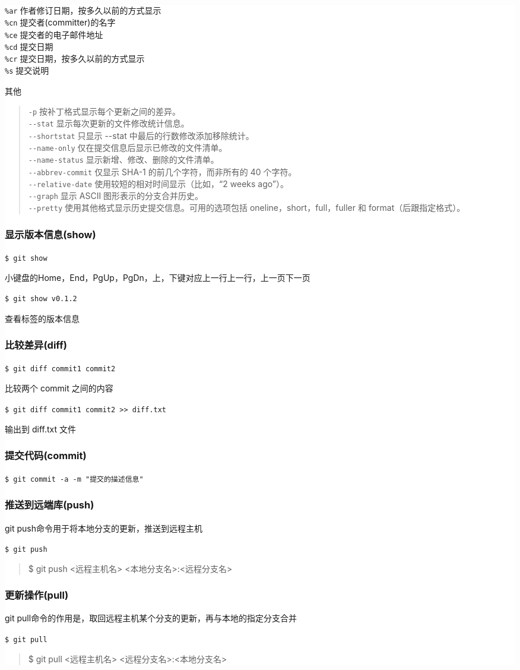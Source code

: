 `%ar` 作者修订日期，按多久以前的方式显示  
`%cn` 提交者(committer)的名字  
`%ce` 提交者的电子邮件地址  
`%cd` 提交日期  
`%cr` 提交日期，按多久以前的方式显示  
`%s`  提交说明  

其他  
> `-p` 按补丁格式显示每个更新之间的差异。  
> `--stat` 显示每次更新的文件修改统计信息。  
> `--shortstat` 只显示 --stat 中最后的行数修改添加移除统计。  
> `--name-only` 仅在提交信息后显示已修改的文件清单。  
> `--name-status` 显示新增、修改、删除的文件清单。  
> `--abbrev-commit` 仅显示 SHA-1 的前几个字符，而非所有的 40 个字符。  
> `--relative-date` 使用较短的相对时间显示（比如，“2 weeks ago”）。  
> `--graph` 显示 ASCII 图形表示的分支合并历史。  
> `--pretty` 使用其他格式显示历史提交信息。可用的选项包括 oneline，short，full，fuller 和 format（后跟指定格式）。  

### 显示版本信息(show)
```
$ git show
```
小键盘的Home，End，PgUp，PgDn，上，下键对应上一行上一行，上一页下一页

```
$ git show v0.1.2
```
查看标签的版本信息

### 比较差异(diff)
```
$ git diff commit1 commit2 
```
比较两个 commit 之间的内容
```
$ git diff commit1 commit2 >> diff.txt
```
输出到 diff.txt 文件

### 提交代码(commit)
```
$ git commit -a -m "提交的描述信息"
```

### 推送到远端库(push)
git push命令用于将本地分支的更新，推送到远程主机
```
$ git push
```
> $ git push <远程主机名> <本地分支名>:<远程分支名>

### 更新操作(pull)
git pull命令的作用是，取回远程主机某个分支的更新，再与本地的指定分支合并
```
$ git pull
```
> $ git pull <远程主机名> <远程分支名>:<本地分支名>
